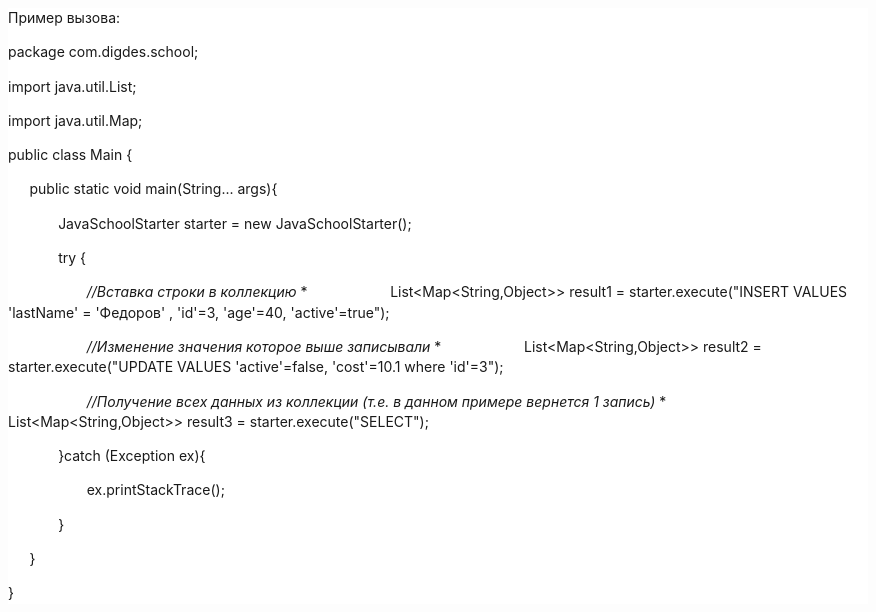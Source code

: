 Пример вызова:

package com.digdes.school;


import java.util.List;

import java.util.Map;

public class Main {

`   `public static void main(String... args){

`       `JavaSchoolStarter starter = new JavaSchoolStarter();

`       `try {

`           `*//Вставка строки в коллекцию*
\*
`           `List<Map<String,Object>> result1 = starter.execute("INSERT VALUES 'lastName' = 'Федоров' , 'id'=3, 'age'=40, 'active'=true");

`           `*//Изменение значения которое выше записывали*
\*
`           `List<Map<String,Object>> result2 = starter.execute("UPDATE VALUES 'active'=false, 'cost'=10.1 where 'id'=3");

`           `*//Получение всех данных из коллекции (т.е. в данном примере вернется 1 запись)*
\*
`           `List<Map<String,Object>> result3 = starter.execute("SELECT");



`       `}catch (Exception ex){

`           `ex.printStackTrace();

`       `}

`   `}

}
















